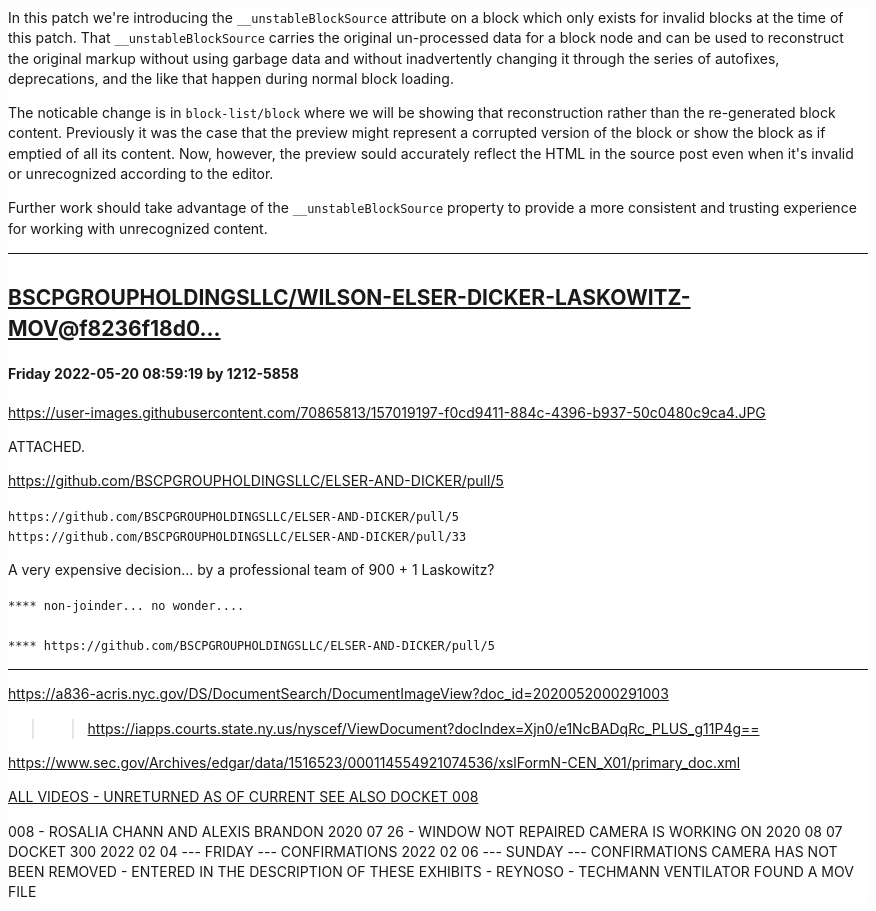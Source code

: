 In this patch we're introducing the `__unstableBlockSource` attribute on 
a block which only exists for invalid blocks at the time of this patch. That 
`__unstableBlockSource` carries the original un-processed data for a block
node and can be used to reconstruct the original markup without using
garbage data and without inadvertently changing it through the series
of autofixes, deprecations, and the like that happen during normal block loading.

The noticable change is in `block-list/block` where we will be showing
that reconstruction rather than the re-generated block content. Previously
it was the case that the preview might represent a corrupted version of the
block or show the block as if emptied of all its content. Now, however,
the preview sould accurately reflect the HTML in the source post even
when it's invalid or unrecognized according to the editor.

Further work should take advantage of the `__unstableBlockSource`
property to provide a more consistent and trusting experience for
working with unrecognized content.

---
## [BSCPGROUPHOLDINGSLLC/WILSON-ELSER-DICKER-LASKOWITZ-MOV](https://github.com/BSCPGROUPHOLDINGSLLC/WILSON-ELSER-DICKER-LASKOWITZ-MOV)@[f8236f18d0...](https://github.com/BSCPGROUPHOLDINGSLLC/WILSON-ELSER-DICKER-LASKOWITZ-MOV/commit/f8236f18d00e7fbf23a19740bae27a61ab0fd024)
#### Friday 2022-05-20 08:59:19 by 1212-5858

https://user-images.githubusercontent.com/70865813/157019197-f0cd9411-884c-4396-b937-50c0480c9ca4.JPG

ATTACHED.


https://github.com/BSCPGROUPHOLDINGSLLC/ELSER-AND-DICKER/pull/5


    https://github.com/BSCPGROUPHOLDINGSLLC/ELSER-AND-DICKER/pull/5
    https://github.com/BSCPGROUPHOLDINGSLLC/ELSER-AND-DICKER/pull/33 


A very expensive decision... by a professional team of 900 + 1 Laskowitz?

    **** non-joinder... no wonder....

    **** https://github.com/BSCPGROUPHOLDINGSLLC/ELSER-AND-DICKER/pull/5

  ****

https://a836-acris.nyc.gov/DS/DocumentSearch/DocumentImageView?doc_id=2020052000291003

>> https://iapps.courts.state.ny.us/nyscef/ViewDocument?docIndex=Xjn0/e1NcBADqRc_PLUS_g11P4g==

https://www.sec.gov/Archives/edgar/data/1516523/000114554921074536/xslFormN-CEN_X01/primary_doc.xml



[ALL VIDEOS  - UNRETURNED AS OF CURRENT    SEE ALSO DOCKET 008](https://iapps.courts.state.ny.us/nyscef/ViewDocument?docIndex=PWFQc/WFihoyIKwEunaalQ==)

008 - ROSALIA CHANN AND ALEXIS BRANDON
2020 07 26 - WINDOW NOT REPAIRED   CAMERA IS WORKING  ON 2020 08 07 DOCKET 300
2022 02 04 --- FRIDAY  --- CONFIRMATIONS
2022 02 06 --- SUNDAY --- CONFIRMATIONS
CAMERA HAS NOT BEEN REMOVED - ENTERED IN THE DESCRIPTION OF THESE EXHIBITS - REYNOSO - TECHMANN  VENTILATOR  FOUND A  MOV FILE
